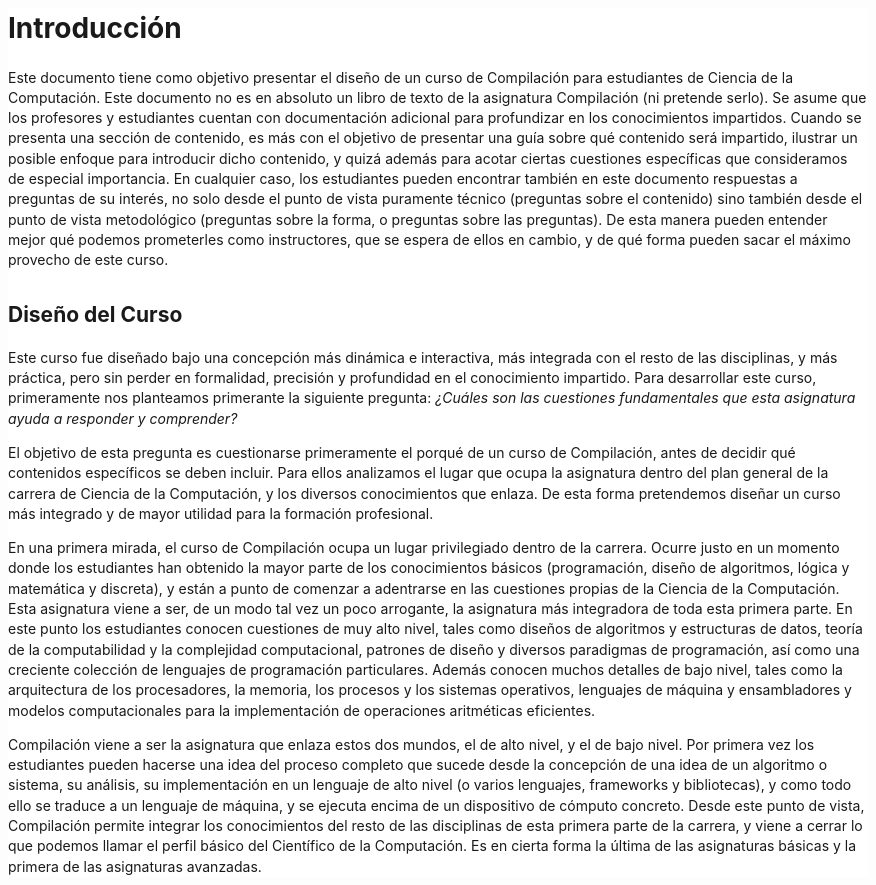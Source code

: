 # Introducción

Este documento tiene como objetivo presentar el diseño de un curso de Compilación para estudiantes de Ciencia de la Computación. Este documento no es en absoluto un libro de texto de la asignatura Compilación (ni pretende serlo). Se asume que los profesores y estudiantes cuentan con documentación adicional para profundizar en los conocimientos impartidos. Cuando se presenta una sección de contenido, es más con el objetivo de presentar una guía sobre qué contenido será impartido, ilustrar un posible enfoque para introducir dicho contenido, y quizá además para acotar ciertas cuestiones específicas que consideramos de especial importancia. En cualquier caso, los estudiantes pueden encontrar también en este documento respuestas a preguntas de su interés, no solo desde el punto de vista puramente técnico (preguntas sobre el contenido) sino también desde el punto de vista metodológico (preguntas sobre la forma, o preguntas sobre las preguntas). De esta manera pueden entender mejor qué podemos prometerles como instructores, que se espera de ellos en cambio, y de qué forma pueden sacar el máximo provecho de este curso.

## Diseño del Curso

Este curso fue diseñado bajo una concepción más dinámica e interactiva, más integrada con el resto de las disciplinas, y más práctica, pero sin perder en formalidad, precisión y profundidad en el conocimiento impartido. Para desarrollar este curso, primeramente nos planteamos primerante la siguiente pregunta: *¿Cuáles son las cuestiones fundamentales que esta asignatura ayuda a responder y comprender?*

El objetivo de esta pregunta es cuestionarse primeramente el porqué de un curso de Compilación, antes de decidir qué contenidos específicos se deben incluir. Para ellos analizamos el lugar que ocupa la asignatura dentro del plan general de la carrera de Ciencia de la Computación, y los diversos conocimientos que enlaza. De esta forma pretendemos diseñar un curso más integrado y de mayor utilidad para la formación profesional.

En una primera mirada, el curso de Compilación ocupa un lugar privilegiado dentro de la carrera. Ocurre justo en un momento donde los estudiantes han obtenido la mayor parte de los conocimientos básicos (programación, diseño de algoritmos, lógica y matemática y discreta), y están a punto de comenzar a adentrarse en las cuestiones propias de la Ciencia de la Computación. Esta asignatura viene a ser, de un modo tal vez un poco arrogante, la asignatura más integradora de toda esta primera parte. En este punto los estudiantes conocen cuestiones de muy alto nivel, tales como diseños de algoritmos y estructuras de datos, teoría de la computabilidad y la complejidad computacional, patrones de diseño y diversos paradigmas de programación, así como una creciente colección de lenguajes de programación particulares. Además conocen muchos detalles de bajo nivel, tales como la arquitectura de los procesadores, la memoria, los procesos y los sistemas operativos, lenguajes de máquina y ensambladores y modelos computacionales para la implementación de operaciones aritméticas eficientes.

Compilación viene a ser la asignatura que enlaza estos dos mundos, el de alto nivel, y el de bajo nivel. Por primera vez los estudiantes pueden hacerse una idea del proceso completo que sucede desde la concepción de una idea de un algoritmo o sistema, su análisis, su implementación en un lenguaje de alto nivel (o varios lenguajes, frameworks y bibliotecas), y como todo ello se traduce a un lenguaje de máquina, y se ejecuta encima de un dispositivo de cómputo concreto. Desde este punto de vista, Compilación permite integrar los conocimientos del resto de las disciplinas de esta primera parte de la carrera, y viene a cerrar lo que podemos llamar el perfil básico del Científico de la Computación. Es en cierta forma la última de las asignaturas básicas y la primera de las asignaturas avanzadas.
